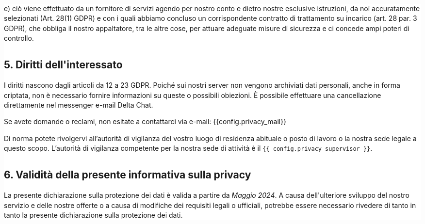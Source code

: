 e) ciò viene effettuato da un fornitore di servizi
agendo per nostro conto e dietro nostre esclusive istruzioni,
da noi accuratamente selezionati (Art. 28(1) GDPR)
e con i quali abbiamo concluso un corrispondente contratto di trattamento su incarico (art. 28 par. 3 GDPR),
che obbliga il nostro appaltatore,
tra le altre cose,
per attuare adeguate misure di sicurezza
e ci concede ampi poteri di controllo.

## 5. Diritti dell'interessato

I diritti nascono dagli articoli da 12 a 23 GDPR.
Poiché sui nostri server non vengono archiviati dati personali,
anche in forma criptata,
non è necessario fornire informazioni
su queste o possibili obiezioni.
È possibile effettuare una cancellazione
direttamente nel messenger e-mail Delta Chat.

Se avete domande o reclami,
non esitate a contattarci via e-mail:
{{config.privacy_mail}}

Di norma potete rivolgervi all’autorità di vigilanza del vostro luogo di residenza abituale
o posto di lavoro
o la nostra sede legale a questo scopo.
L’autorità di vigilanza competente per la nostra sede di attività
è il `{{ config.privacy_supervisor }}`.


## 6. Validità della presente informativa sulla privacy

La presente dichiarazione sulla protezione dei dati è valida
a partire da *Maggio 2024*.
A causa dell'ulteriore sviluppo del nostro servizio e delle nostre offerte
o a causa di modifiche dei requisiti legali o ufficiali,
potrebbe essere necessario rivedere di tanto in tanto la presente dichiarazione sulla protezione dei dati.

